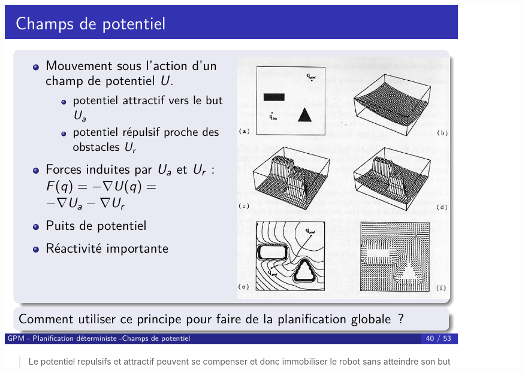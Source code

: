 ![](/assets/images/RMN.CM.Mouvement-40.png)

> Le potentiel repulsifs et attractif peuvent se compenser et donc immobiliser le robot sans atteindre son but
